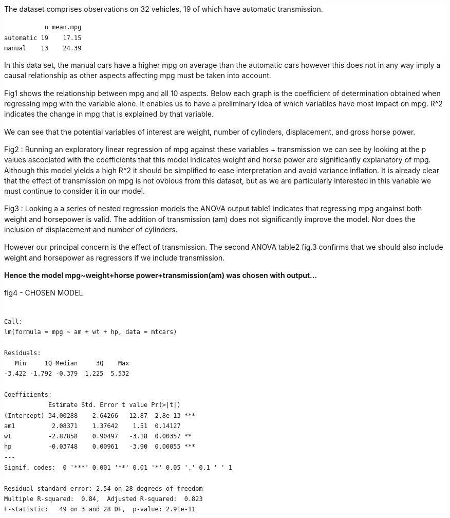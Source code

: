The dataset comprises observations on 32 vehicles, 19 of which have automatic transmission.



```
           n mean.mpg
automatic 19    17.15
manual    13    24.39
```
In this data set, the manual cars have a higher mpg on average than the automatic cars however this does not in any way imply a causal relationship as other aspects affecting mpg must be taken into account.

Fig1 shows the relationship between mpg and all 10 aspects. Below each graph is the coefficient of determination obtained when regressing mpg with the variable alone. It enables us to have a preliminary idea of which variables have most impact on mpg. R^2 indicates the change in mpg that is explained by that variable.  






We can see that the potential variables of interest are weight, number of cylinders, displacement, and gross horse power.  

Fig2 : Running an exploratory linear regression of mpg against these variables + transmission we can see by looking at the p values ascociated with the coefficients that this model indicates weight and horse power are significantly explanatory of mpg. Although this model yields a high R^2 it should be simplified to ease interpretation and avoid variance inflation. It is already clear that the effect of transmission on mpg is not ovbious from this dataset, but as we are particularly interested in this variable we must continue to consider it in our model. 



Fig3 : Looking a a series of nested regression models the ANOVA output table1 indicates that regressing mpg angainst both weight and horsepower is valid. The addition  of transmission (am) does not significantly improve the model. Nor does the inclusion of displacement and number of cylinders.



However our principal concern is the effect of transmission. The second ANOVA table2 fig.3 confirms that we should also include weight and horsepower as regressors if we include transmission.

__Hence the model mpg~weight+horse power+transmission(am)  was chosen with output...__

fig4 - CHOSEN MODEL


```

Call:
lm(formula = mpg ~ am + wt + hp, data = mtcars)

Residuals:
   Min     1Q Median     3Q    Max 
-3.422 -1.792 -0.379  1.225  5.532 

Coefficients:
            Estimate Std. Error t value Pr(>|t|)    
(Intercept) 34.00288    2.64266   12.87  2.8e-13 ***
am1          2.08371    1.37642    1.51  0.14127    
wt          -2.87858    0.90497   -3.18  0.00357 ** 
hp          -0.03748    0.00961   -3.90  0.00055 ***
---
Signif. codes:  0 '***' 0.001 '**' 0.01 '*' 0.05 '.' 0.1 ' ' 1

Residual standard error: 2.54 on 28 degrees of freedom
Multiple R-squared:  0.84,	Adjusted R-squared:  0.823 
F-statistic:   49 on 3 and 28 DF,  p-value: 2.91e-11
```
